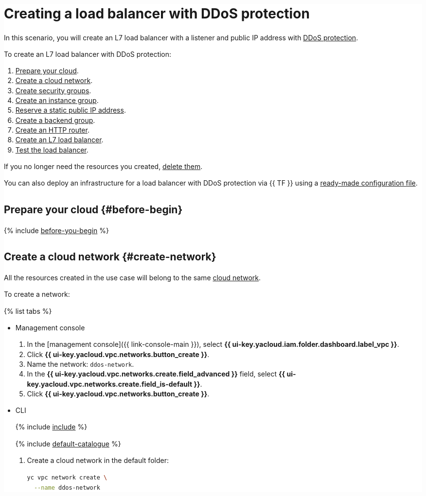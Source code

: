 # Creating a load balancer with DDoS protection

In this scenario, you will create an L7 load balancer with a listener and public IP address with [DDoS protection](../../vpc/ddos-protection/index.md).

To create an L7 load balancer with DDoS protection:

1. [Prepare your cloud](#before-begin).
1. [Create a cloud network](#create-network).
1. [Create security groups](#create-security-groups).
1. [Create an instance group](#create-vms).
1. [Reserve a static public IP address](#reserve-ip).
1. [Create a backend group](#create-backend-group).
1. [Create an HTTP router](#create-http-routers-sites).
1. [Create an L7 load balancer](#create-balancer).
1. [Test the load balancer](#test-work).

If you no longer need the resources you created, [delete them](#delete-resources).

You can also deploy an infrastructure for a load balancer with DDoS protection via {{ TF }} using a [ready-made configuration file](#terraform).

## Prepare your cloud {#before-begin}

{% include [before-you-begin](../../_tutorials/_tutorials_includes/before-you-begin.md) %}

## Create a cloud network {#create-network}

All the resources created in the use case will belong to the same [cloud network](../../vpc/concepts/network.md).

To create a network:

{% list tabs %}

- Management console

  1. In the [management console]({{ link-console-main }}), select **{{ ui-key.yacloud.iam.folder.dashboard.label_vpc }}**.
  1. Click **{{ ui-key.yacloud.vpc.networks.button_create }}**.
  1. Name the network: `ddos-network`.
  1. In the **{{ ui-key.yacloud.vpc.networks.create.field_advanced }}** field, select **{{ ui-key.yacloud.vpc.networks.create.field_is-default }}**.
  1. Click **{{ ui-key.yacloud.vpc.networks.button_create }}**.

- CLI

  {% include [include](../../_includes/cli-install.md) %}

  {% include [default-catalogue](../../_includes/default-catalogue.md) %}

  1. Create a cloud network in the default folder:

      ```bash
      yc vpc network create \
        --name ddos-network
      ```

